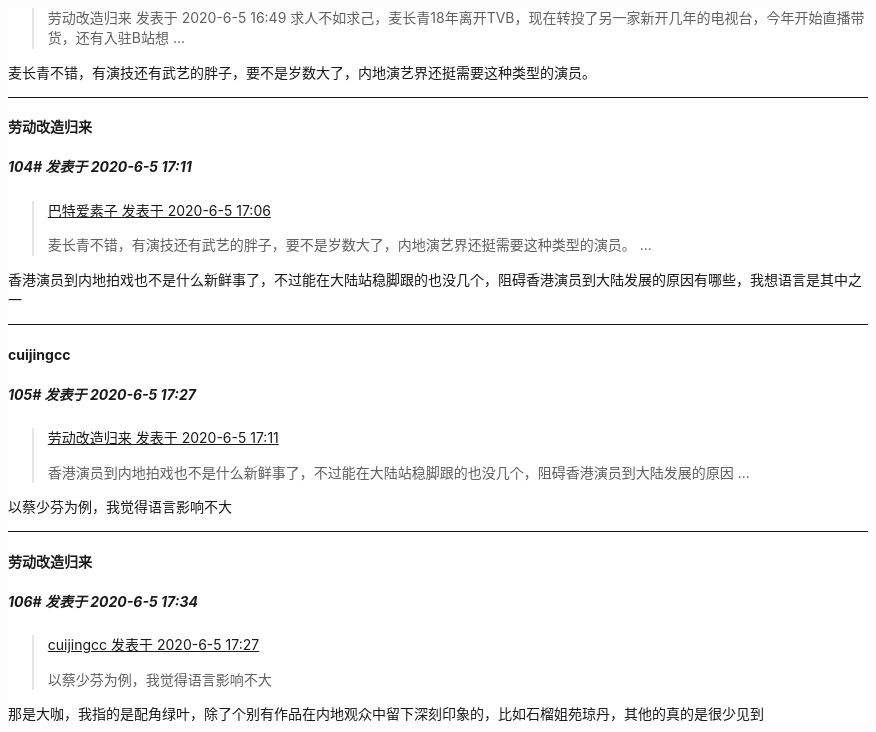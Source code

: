 

<blockquote>劳动改造归来 发表于 2020-6-5 16:49
求人不如求己，麦长青18年离开TVB，现在转投了另一家新开几年的电视台，今年开始直播带货，还有入驻B站想 ...</blockquote>
麦长青不错，有演技还有武艺的胖子，要不是岁数大了，内地演艺界还挺需要这种类型的演员。







-----

####  劳动改造归来  
##### 104#       发表于 2020-6-5 17:11



<blockquote><a href="httphttps://bbs.saraba1st.com/2b/forum.php?mod=redirect&amp;goto=findpost&amp;pid=47688605&amp;ptid=1939714" target="_blank">巴特爱素子 发表于 2020-6-5 17:06</a>

麦长青不错，有演技还有武艺的胖子，要不是岁数大了，内地演艺界还挺需要这种类型的演员。 ...</blockquote>
香港演员到内地拍戏也不是什么新鲜事了，不过能在大陆站稳脚跟的也没几个，阻碍香港演员到大陆发展的原因有哪些，我想语言是其中之一







-----

####  cuijingcc  
##### 105#       发表于 2020-6-5 17:27



<blockquote><a href="httphttps://bbs.saraba1st.com/2b/forum.php?mod=redirect&amp;goto=findpost&amp;pid=47688670&amp;ptid=1939714" target="_blank">劳动改造归来 发表于 2020-6-5 17:11</a>

香港演员到内地拍戏也不是什么新鲜事了，不过能在大陆站稳脚跟的也没几个，阻碍香港演员到大陆发展的原因 ...</blockquote>
以蔡少芬为例，我觉得语言影响不大







-----

####  劳动改造归来  
##### 106#       发表于 2020-6-5 17:34



<blockquote><a href="httphttps://bbs.saraba1st.com/2b/forum.php?mod=redirect&amp;goto=findpost&amp;pid=47688856&amp;ptid=1939714" target="_blank">cuijingcc 发表于 2020-6-5 17:27</a>

以蔡少芬为例，我觉得语言影响不大</blockquote>
那是大咖，我指的是配角绿叶，除了个别有作品在内地观众中留下深刻印象的，比如石榴姐苑琼丹，其他的真的是很少见到






